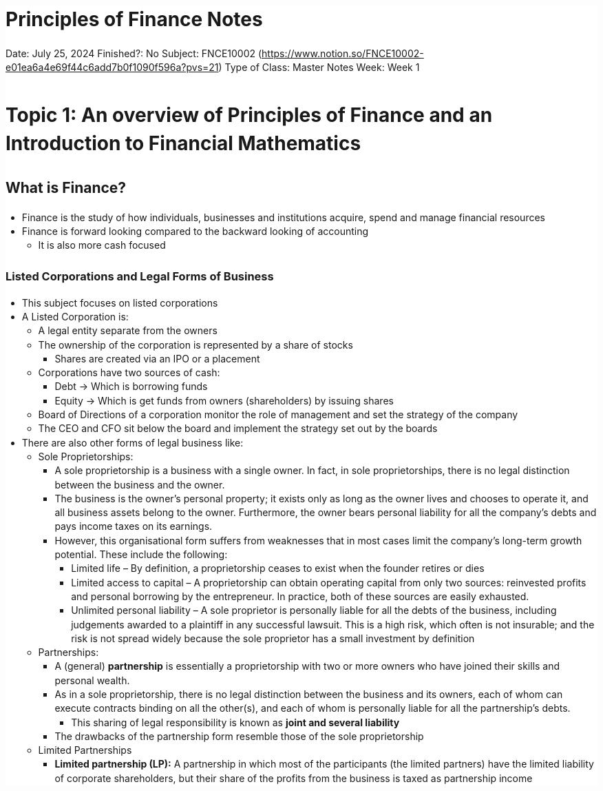 # Principles of Finance Notes

Date: July 25, 2024
Finished?: No
Subject: FNCE10002 (https://www.notion.so/FNCE10002-e01ea6a4e69f44c6add7b0f1090f596a?pvs=21)
Type of Class: Master Notes
Week: Week 1

# Topic 1: An overview of Principles of Finance and an Introduction to Financial Mathematics

## What is Finance?

- Finance is the study of how individuals, businesses and institutions acquire, spend and manage financial resources
- Finance is forward looking compared to the backward looking of accounting
    - It is also more cash focused

### Listed Corporations and Legal Forms of Business

- This subject focuses on listed corporations
- A Listed Corporation is:
    - A legal entity separate from the owners
    - The ownership of the corporation is represented by a share of stocks
        - Shares are created via an IPO or a placement
    - Corporations have two sources of cash:
        - Debt → Which is borrowing funds
        - Equity → Which is get funds from owners (shareholders) by issuing shares
    - Board of Directions of a corporation monitor the role of management and set the strategy of the company
    - The CEO and CFO sit below the board and implement the strategy set out by the boards
- There are also other forms of legal business like:
    - Sole Proprietorships:
        - A sole proprietorship is a business with a single owner. In fact, in sole proprietorships, there is no legal distinction between the business and the owner.
        - The business is the owner’s personal property; it exists only as long as the owner lives and chooses to operate it, and all business assets belong to the owner. Furthermore, the owner bears personal liability for all the company’s debts and pays income taxes on its earnings.
        - However, this organisational form suffers from weaknesses that in most cases limit the company’s long-term growth potential. These include the following:
            - Limited life – By definition, a proprietorship ceases to exist when the founder retires or dies
            - Limited access to capital – A proprietorship can obtain operating capital from only two sources: reinvested profits and personal borrowing by the entrepreneur. In practice, both of these sources are easily exhausted.
            - Unlimited personal liability – A sole proprietor is personally liable for all the debts of the business, including judgements awarded to a plaintiff in any successful lawsuit. This is a high risk, which often is not insurable; and the risk is not spread widely because the sole proprietor has a small investment by definition
    - Partnerships:
        - A (general) **partnership** is essentially a proprietorship with two or more owners who have joined their skills and personal wealth.
        - As in a sole proprietorship, there is no legal distinction between the business and its owners, each of whom can execute contracts binding on all the other(s), and each of whom is personally liable for all the partnership’s debts.
            - This sharing of legal responsibility is known as **joint and several liability**
        - The drawbacks of the partnership form resemble those of the sole proprietorship
    - Limited Partnerships
        - **Limited partnership (LP):** A partnership in which most of the participants (the limited partners) have the limited liability of corporate shareholders, but their share of the profits from the business is taxed as partnership income
